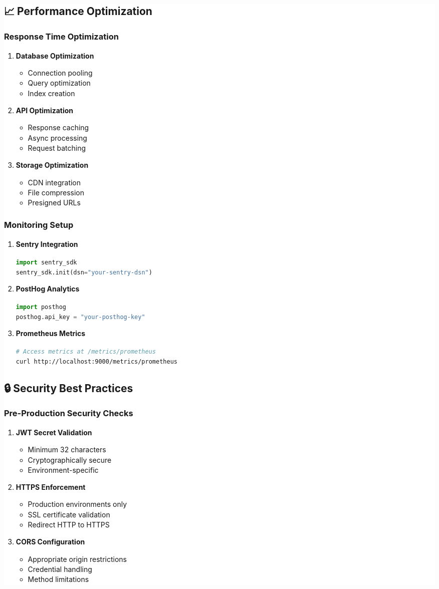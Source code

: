 ## 📈 Performance Optimization

### Response Time Optimization

1. **Database Optimization**
   - Connection pooling
   - Query optimization
   - Index creation

2. **API Optimization**
   - Response caching
   - Async processing
   - Request batching

3. **Storage Optimization**
   - CDN integration
   - File compression
   - Presigned URLs

### Monitoring Setup

1. **Sentry Integration**
   ```python
   import sentry_sdk
   sentry_sdk.init(dsn="your-sentry-dsn")
   ```

2. **PostHog Analytics**
   ```python
   import posthog
   posthog.api_key = "your-posthog-key"
   ```

3. **Prometheus Metrics**
   ```bash
   # Access metrics at /metrics/prometheus
   curl http://localhost:9000/metrics/prometheus
   ```

## 🔒 Security Best Practices

### Pre-Production Security Checks

1. **JWT Secret Validation**
   - Minimum 32 characters
   - Cryptographically secure
   - Environment-specific

2. **HTTPS Enforcement**
   - Production environments only
   - SSL certificate validation
   - Redirect HTTP to HTTPS

3. **CORS Configuration**
   - Appropriate origin restrictions
   - Credential handling
   - Method limitations
